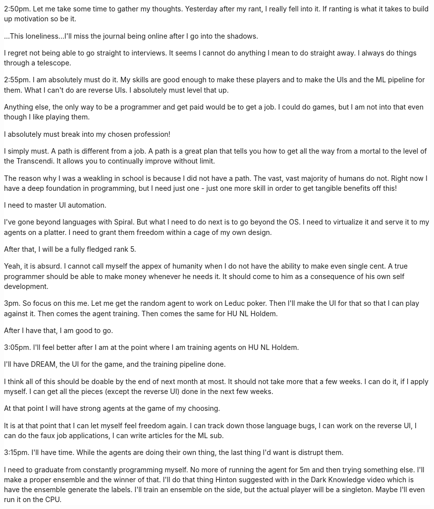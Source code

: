 2:50pm. Let me take some time to gather my thoughts. Yesterday after my rant, I really fell into it. If ranting is what it takes to build up motivation so be it.

...This loneliness...I'll miss the journal being online after I go into the shadows.

I regret not being able to go straight to interviews. It seems I cannot do anything I mean to do straight away. I always do things through a telescope.

2:55pm. I am absolutely must do it. My skills are good enough to make these players and to make the UIs and the ML pipeline for them. What I can't do are reverse UIs. I absolutely must level that up.

Anything else, the only way to be a programmer and get paid would be to get a job. I could do games, but I am not into that even though I like playing them.

I absolutely must break into my chosen profession!

I simply must. A path is different from a job. A path is a great plan that tells you how to get all the way from a mortal to the level of the Transcendi. It allows you to continually improve without limit.

The reason why I was a weakling in school is because I did not have a path. The vast, vast majority of humans do not. Right now I have a deep foundation in programming, but I need just one - just one more skill in order to get tangible benefits off this!

I need to master UI automation.

I've gone beyond languages with Spiral. But what I need to do next is to go beyond the OS. I need to virtualize it and serve it to my agents on a platter. I need to grant them freedom within a cage of my own design.

After that, I will be a fully fledged rank 5.

Yeah, it is absurd. I cannot call myself the appex of humanity when I do not have the ability to make even single cent. A true programmer should be able to make money whenever he needs it. It should come to him as a consequence of his own self development.

3pm. So focus on this me. Let me get the random agent to work on Leduc poker. Then I'll make the UI for that so that I can play against it. Then comes the agent training. Then comes the same for HU NL Holdem.

After I have that, I am good to go.

3:05pm. I'll feel better after I am at the point where I am training agents on HU NL Holdem.

I'll have DREAM, the UI for the game, and the training pipeline done.

I think all of this should be doable by the end of next month at most. It should not take more that a few weeks. I can do it, if I apply myself. I can get all the pieces (except the reverse UI) done in the next few weeks.

At that point I will have strong agents at the game of my choosing.

It is at that point that I can let myself feel freedom again. I can track down those language bugs, I can work on the reverse UI, I can do the faux job applications, I can write articles for the ML sub.

3:15pm. I'll have time. While the agents are doing their own thing, the last thing I'd want is distrupt them.

I need to graduate from constantly programming myself. No more of running the agent for 5m and then trying something else. I'll make a proper ensemble and the winner of that. I'll do that thing Hinton suggested with in the Dark Knowledge video which is have the ensemble generate the labels. I'll train an ensemble on the side, but the actual player will be a singleton. Maybe I'll even run it on the CPU.

